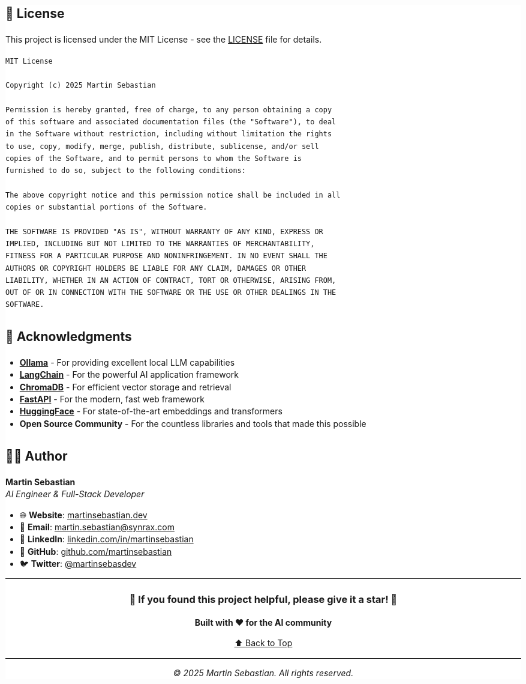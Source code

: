 ## 📄 License

This project is licensed under the MIT License - see the [LICENSE](LICENSE) file for details.

```
MIT License

Copyright (c) 2025 Martin Sebastian

Permission is hereby granted, free of charge, to any person obtaining a copy
of this software and associated documentation files (the "Software"), to deal
in the Software without restriction, including without limitation the rights
to use, copy, modify, merge, publish, distribute, sublicense, and/or sell
copies of the Software, and to permit persons to whom the Software is
furnished to do so, subject to the following conditions:

The above copyright notice and this permission notice shall be included in all
copies or substantial portions of the Software.

THE SOFTWARE IS PROVIDED "AS IS", WITHOUT WARRANTY OF ANY KIND, EXPRESS OR
IMPLIED, INCLUDING BUT NOT LIMITED TO THE WARRANTIES OF MERCHANTABILITY,
FITNESS FOR A PARTICULAR PURPOSE AND NONINFRINGEMENT. IN NO EVENT SHALL THE
AUTHORS OR COPYRIGHT HOLDERS BE LIABLE FOR ANY CLAIM, DAMAGES OR OTHER
LIABILITY, WHETHER IN AN ACTION OF CONTRACT, TORT OR OTHERWISE, ARISING FROM,
OUT OF OR IN CONNECTION WITH THE SOFTWARE OR THE USE OR OTHER DEALINGS IN THE
SOFTWARE.
```

## 🙏 Acknowledgments

- **[Ollama](https://ollama.ai/)** - For providing excellent local LLM capabilities
- **[LangChain](https://python.langchain.com/)** - For the powerful AI application framework
- **[ChromaDB](https://www.trychroma.com/)** - For efficient vector storage and retrieval
- **[FastAPI](https://fastapi.tiangolo.com/)** - For the modern, fast web framework
- **[HuggingFace](https://huggingface.co/)** - For state-of-the-art embeddings and transformers
- **Open Source Community** - For the countless libraries and tools that made this possible

## 👨‍💻 Author

**Martin Sebastian**  
*AI Engineer & Full-Stack Developer*

- 🌐 **Website**: [martinsebastian.dev](https://martinsebastian.dev)
- 📧 **Email**: martin.sebastian@synrax.com
- 💼 **LinkedIn**: [linkedin.com/in/martinsebastian](https://linkedin.com/in/martinsebastian)
- 🐙 **GitHub**: [github.com/martinsebastian](https://github.com/martinsebastian)
- 🐦 **Twitter**: [@martinsebasdev](https://twitter.com/martinsebasdev)

---

<div align="center">

### 🌟 **If you found this project helpful, please give it a star!** 🌟

**Built with ❤️ for the AI community**

[⬆️ Back to Top](#-synrax-ai-agent---enterprise-edition)

---

*© 2025 Martin Sebastian. All rights reserved.*

</div>
